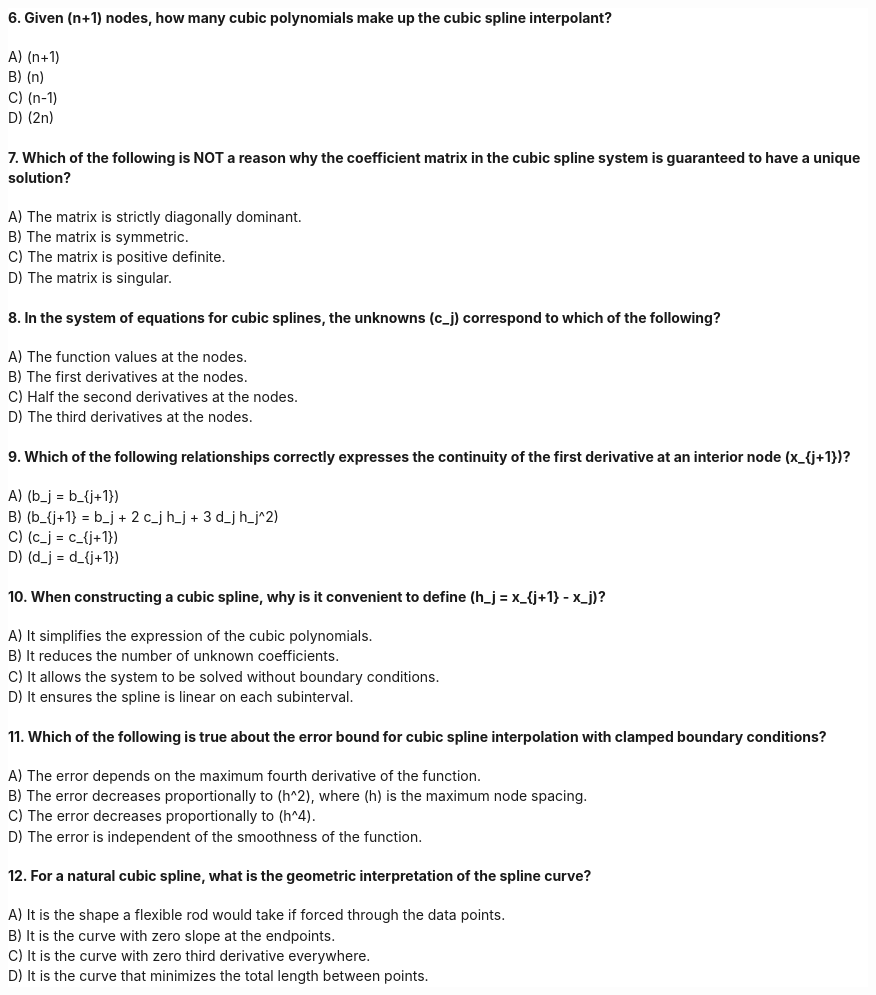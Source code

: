 
#### 6. Given \(n+1\) nodes, how many cubic polynomials make up the cubic spline interpolant?  
A) \(n+1\)  
B) \(n\)  
C) \(n-1\)  
D) \(2n\)


#### 7. Which of the following is NOT a reason why the coefficient matrix in the cubic spline system is guaranteed to have a unique solution?  
A) The matrix is strictly diagonally dominant.  
B) The matrix is symmetric.  
C) The matrix is positive definite.  
D) The matrix is singular.


#### 8. In the system of equations for cubic splines, the unknowns \(c_j\) correspond to which of the following?  
A) The function values at the nodes.  
B) The first derivatives at the nodes.  
C) Half the second derivatives at the nodes.  
D) The third derivatives at the nodes.


#### 9. Which of the following relationships correctly expresses the continuity of the first derivative at an interior node \(x_{j+1}\)?  
A) \(b_j = b_{j+1}\)  
B) \(b_{j+1} = b_j + 2 c_j h_j + 3 d_j h_j^2\)  
C) \(c_j = c_{j+1}\)  
D) \(d_j = d_{j+1}\)


#### 10. When constructing a cubic spline, why is it convenient to define \(h_j = x_{j+1} - x_j\)?  
A) It simplifies the expression of the cubic polynomials.  
B) It reduces the number of unknown coefficients.  
C) It allows the system to be solved without boundary conditions.  
D) It ensures the spline is linear on each subinterval.


#### 11. Which of the following is true about the error bound for cubic spline interpolation with clamped boundary conditions?  
A) The error depends on the maximum fourth derivative of the function.  
B) The error decreases proportionally to \(h^2\), where \(h\) is the maximum node spacing.  
C) The error decreases proportionally to \(h^4\).  
D) The error is independent of the smoothness of the function.


#### 12. For a natural cubic spline, what is the geometric interpretation of the spline curve?  
A) It is the shape a flexible rod would take if forced through the data points.  
B) It is the curve with zero slope at the endpoints.  
C) It is the curve with zero third derivative everywhere.  
D) It is the curve that minimizes the total length between points.
